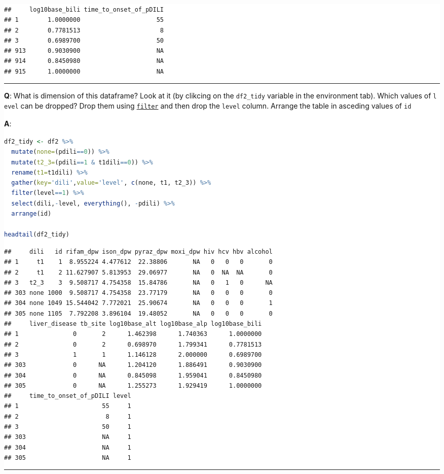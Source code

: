 ```
##     log10base_bili time_to_onset_of_pDILI
## 1        1.0000000                     55
## 2        0.7781513                      8
## 3        0.6989700                     50
## 913      0.9030900                     NA
## 914      0.8450980                     NA
## 915      1.0000000                     NA
```

---

**Q**: What is dimension of this dataframe?  Look at it (by clikcing on the `df2_tidy` variable in the environment tab).  Which values of `level` can be dropped?  Drop them using [`filter`](https://dplyr.tidyverse.org/reference/filter.html) and then drop the `level` column. Arrange the table in asceding values of `id`

**A**: 

```r
df2_tidy <- df2 %>% 
  mutate(none=(pdili==0)) %>%
  mutate(t2_3=(pdili==1 & t1dili==0)) %>%
  rename(t1=t1dili) %>%
  gather(key='dili',value='level', c(none, t1, t2_3)) %>%
  filter(level==1) %>%
  select(dili,-level, everything(), -pdili) %>%
  arrange(id)
 
headtail(df2_tidy)
```

```
##     dili   id rifam_dpw ison_dpw pyraz_dpw moxi_dpw hiv hcv hbv alcohol
## 1     t1    1  8.955224 4.477612  22.38806       NA   0   0   0       0
## 2     t1    2 11.627907 5.813953  29.06977       NA   0  NA  NA       0
## 3   t2_3    3  9.508717 4.754358  15.84786       NA   0   1   0      NA
## 303 none 1000  9.508717 4.754358  23.77179       NA   0   0   0       0
## 304 none 1049 15.544042 7.772021  25.90674       NA   0   0   0       1
## 305 none 1105  7.792208 3.896104  19.48052       NA   0   0   0       0
##     liver_disease tb_site log10base_alt log10base_alp log10base_bili
## 1               0       2      1.462398      1.740363      1.0000000
## 2               0       2      0.698970      1.799341      0.7781513
## 3               1       1      1.146128      2.000000      0.6989700
## 303             0      NA      1.204120      1.886491      0.9030900
## 304             0      NA      0.845098      1.959041      0.8450980
## 305             0      NA      1.255273      1.929419      1.0000000
##     time_to_onset_of_pDILI level
## 1                       55     1
## 2                        8     1
## 3                       50     1
## 303                     NA     1
## 304                     NA     1
## 305                     NA     1
```

---